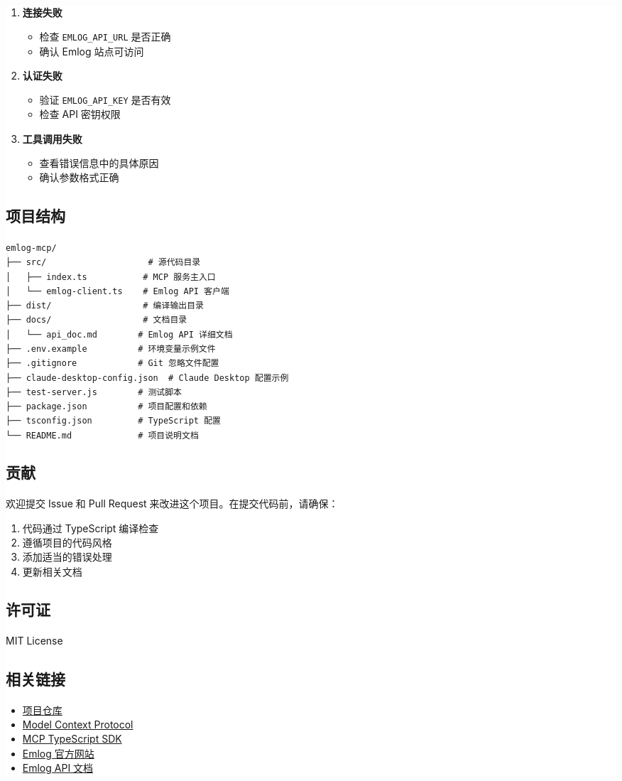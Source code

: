 1. **连接失败**
   - 检查 `EMLOG_API_URL` 是否正确
   - 确认 Emlog 站点可访问

2. **认证失败**
   - 验证 `EMLOG_API_KEY` 是否有效
   - 检查 API 密钥权限

3. **工具调用失败**
   - 查看错误信息中的具体原因
   - 确认参数格式正确

## 项目结构

```
emlog-mcp/
├── src/                    # 源代码目录
│   ├── index.ts           # MCP 服务主入口
│   └── emlog-client.ts    # Emlog API 客户端
├── dist/                  # 编译输出目录
├── docs/                  # 文档目录
│   └── api_doc.md        # Emlog API 详细文档
├── .env.example          # 环境变量示例文件
├── .gitignore            # Git 忽略文件配置
├── claude-desktop-config.json  # Claude Desktop 配置示例
├── test-server.js        # 测试脚本
├── package.json          # 项目配置和依赖
├── tsconfig.json         # TypeScript 配置
└── README.md             # 项目说明文档
```

## 贡献

欢迎提交 Issue 和 Pull Request 来改进这个项目。在提交代码前，请确保：

1. 代码通过 TypeScript 编译检查
2. 遵循项目的代码风格
3. 添加适当的错误处理
4. 更新相关文档

## 许可证

MIT License

## 相关链接

- [项目仓库](https://github.com/eraincc/emlog-mcp)
- [Model Context Protocol](https://modelcontextprotocol.io/)
- [MCP TypeScript SDK](https://github.com/modelcontextprotocol/typescript-sdk)
- [Emlog 官方网站](https://www.emlog.net/)
- [Emlog API 文档](https://www.emlog.net/docs/api/)